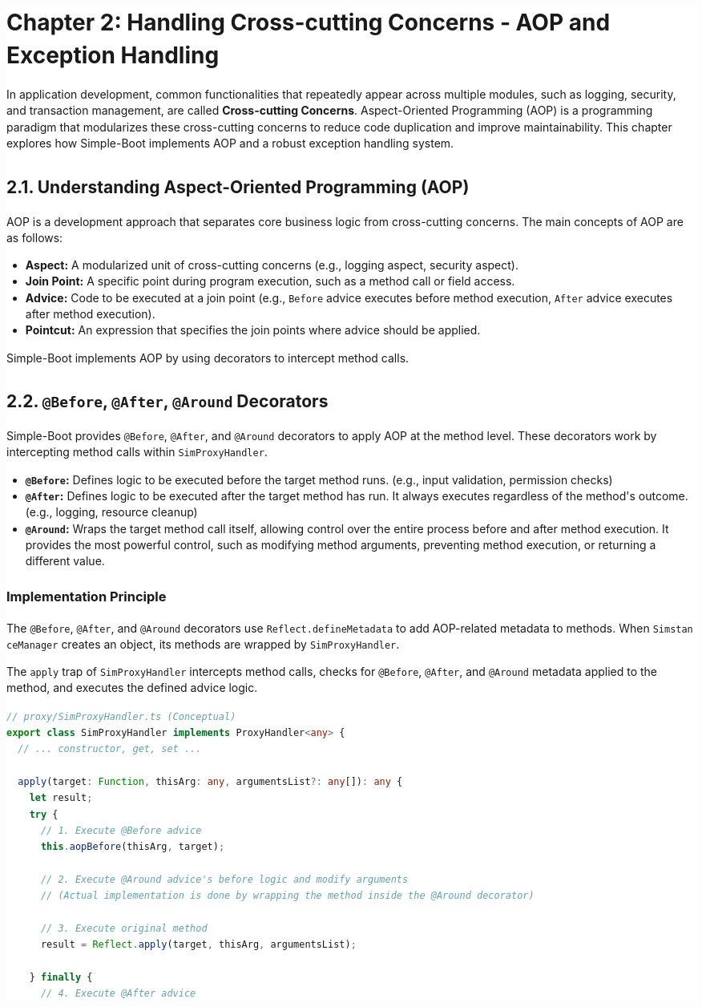 # Chapter 2: Handling Cross-cutting Concerns - AOP and Exception Handling

In application development, common functionalities that repeatedly appear across multiple modules, such as logging, security, and transaction management, are called **Cross-cutting Concerns**. Aspect-Oriented Programming (AOP) is a programming paradigm that modularizes these cross-cutting concerns to reduce code duplication and improve maintainability. This chapter explores how Simple-Boot implements AOP and a robust exception handling system.

## 2.1. Understanding Aspect-Oriented Programming (AOP)

AOP is a development approach that separates core business logic from cross-cutting concerns. The main concepts of AOP are as follows:

-   **Aspect:** A modularized unit of cross-cutting concerns (e.g., logging aspect, security aspect).
-   **Join Point:** A specific point during program execution, such as a method call or field access.
-   **Advice:** Code to be executed at a join point (e.g., `Before` advice executes before method execution, `After` advice executes after method execution).
-   **Pointcut:** An expression that specifies the join points where advice should be applied.

Simple-Boot implements AOP by using decorators to intercept method calls.

## 2.2. `@Before`, `@After`, `@Around` Decorators

Simple-Boot provides `@Before`, `@After`, and `@Around` decorators to apply AOP at the method level. These decorators work by intercepting method calls within `SimProxyHandler`.

-   **`@Before`:** Defines logic to be executed before the target method runs. (e.g., input validation, permission checks)
-   **`@After`:** Defines logic to be executed after the target method has run. It always executes regardless of the method's outcome. (e.g., logging, resource cleanup)
-   **`@Around`:** Wraps the target method call itself, allowing control over the entire process before and after method execution. It provides the most powerful control, such as modifying method arguments, preventing method execution, or returning a different value.

### Implementation Principle

The `@Before`, `@After`, and `@Around` decorators use `Reflect.defineMetadata` to add AOP-related metadata to methods. When `SimstanceManager` creates an object, its methods are wrapped by `SimProxyHandler`.

The `apply` trap of `SimProxyHandler` intercepts method calls, checks for `@Before`, `@After`, and `@Around` metadata applied to the method, and executes the defined advice logic.

```typescript
// proxy/SimProxyHandler.ts (Conceptual)
export class SimProxyHandler implements ProxyHandler<any> {
  // ... constructor, get, set ...

  apply(target: Function, thisArg: any, argumentsList?: any[]): any {
    let result;
    try {
      // 1. Execute @Before advice
      this.aopBefore(thisArg, target);

      // 2. Execute @Around advice's before logic and modify arguments
      // (Actual implementation is done by wrapping the method inside the @Around decorator)

      // 3. Execute original method
      result = Reflect.apply(target, thisArg, argumentsList);

    } finally {
      // 4. Execute @After advice
```